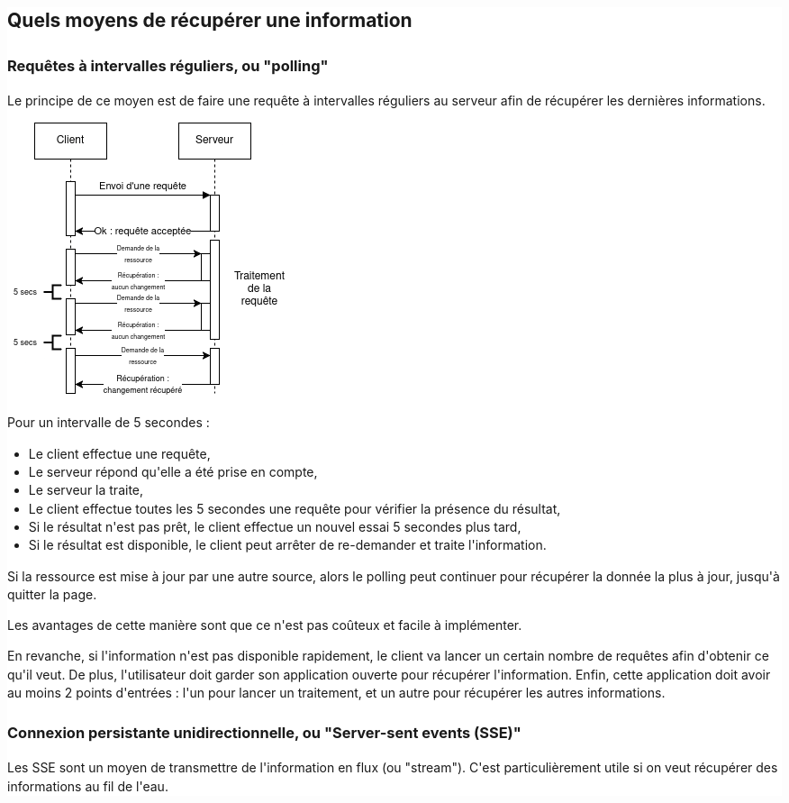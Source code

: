 ## Quels moyens de récupérer une information

### Requêtes à intervalles réguliers, ou "polling"

Le principe de ce moyen est de faire une requête à intervalles réguliers au serveur afin de récupérer les dernières informations.

![polling.png](Developpement/img/polling.png)

Pour un intervalle de 5 secondes :

* Le client effectue une requête,
* Le serveur répond qu'elle a été prise en compte,
* Le serveur la traite,
* Le client effectue toutes les 5 secondes une requête pour vérifier la présence du résultat,
* Si le résultat n'est pas prêt, le client effectue un nouvel essai 5 secondes plus tard,
* Si le résultat est disponible, le client peut arrêter de re-demander et traite l'information.

Si la ressource est mise à jour par une autre source, alors le polling peut continuer pour récupérer la donnée la plus à jour, jusqu'à quitter la page.

Les avantages de cette manière sont que ce n'est pas coûteux et facile à implémenter.

En revanche, si l'information n'est pas disponible rapidement, le client va lancer un certain nombre de requêtes afin d'obtenir ce qu'il veut. De plus, l'utilisateur doit garder son application ouverte pour récupérer l'information. Enfin, cette application doit avoir au moins 2 points d'entrées : l'un pour lancer un traitement, et un autre pour récupérer les autres informations.

### Connexion persistante unidirectionnelle, ou "Server-sent events (SSE)"

Les SSE sont un moyen de transmettre de l'information en flux (ou "stream"). C'est particulièrement utile si on veut récupérer des informations au fil de l'eau.
